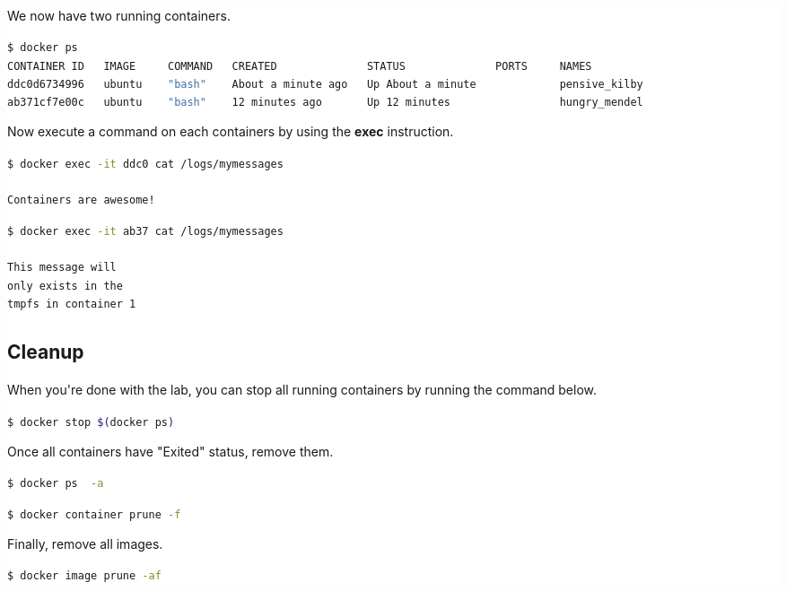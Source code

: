 We now have two running containers.

```bash
$ docker ps
CONTAINER ID   IMAGE     COMMAND   CREATED              STATUS              PORTS     NAMES
ddc0d6734996   ubuntu    "bash"    About a minute ago   Up About a minute             pensive_kilby
ab371cf7e00c   ubuntu    "bash"    12 minutes ago       Up 12 minutes                 hungry_mendel 
```

Now execute a command on each containers by using the **exec** instruction.

```bash
$ docker exec -it ddc0 cat /logs/mymessages

Containers are awesome! 
```

```bash
$ docker exec -it ab37 cat /logs/mymessages

This message will
only exists in the
tmpfs in container 1 
```

## Cleanup 

When you're done with the lab, you can stop all running containers by running the command below.

```bash
$ docker stop $(docker ps) 
```

Once all containers have "Exited" status, remove them.

```bash
$ docker ps  -a 
```
```bash
$ docker container prune -f 
```

Finally, remove all images.

```bash
$ docker image prune -af 
```
